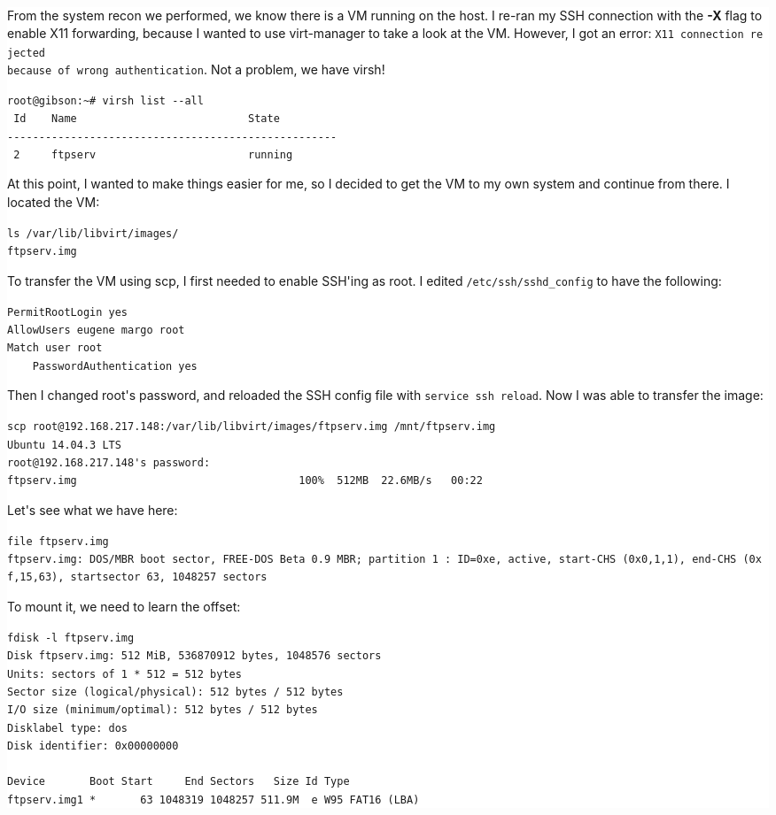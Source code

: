 From the system recon we performed, we know there is a VM running on the host. I re-ran my SSH connection with the **-X** flag to enable X11 forwarding, because I wanted to use virt-manager to take a look at the VM. However, I got an error: <code>X11 connection rejected because of wrong authentication</code>. Not a problem, we have virsh!

``` 
root@gibson:~# virsh list --all
 Id    Name                           State
----------------------------------------------------
 2     ftpserv                        running
```

At this point, I wanted to make things easier for me, so I decided to get the VM to my own system and continue from there. I located the VM:

``` 
ls /var/lib/libvirt/images/
ftpserv.img
```

To transfer the VM using scp, I first needed to enable SSH'ing as root. I edited <code>/etc/ssh/sshd_config</code> to have the following:

``` 
PermitRootLogin yes 
AllowUsers eugene margo root
Match user root
    PasswordAuthentication yes
```

Then I changed root's password, and reloaded the SSH config file with <code>service ssh reload</code>. Now I was able to transfer the image:

``` 
scp root@192.168.217.148:/var/lib/libvirt/images/ftpserv.img /mnt/ftpserv.img
Ubuntu 14.04.3 LTS
root@192.168.217.148's password: 
ftpserv.img                                   100%  512MB  22.6MB/s   00:22    
```

Let's see what we have here:

``` 
file ftpserv.img 
ftpserv.img: DOS/MBR boot sector, FREE-DOS Beta 0.9 MBR; partition 1 : ID=0xe, active, start-CHS (0x0,1,1), end-CHS (0xf,15,63), startsector 63, 1048257 sectors
```

To mount it, we need to learn the offset:

``` 
fdisk -l ftpserv.img 
Disk ftpserv.img: 512 MiB, 536870912 bytes, 1048576 sectors
Units: sectors of 1 * 512 = 512 bytes
Sector size (logical/physical): 512 bytes / 512 bytes
I/O size (minimum/optimal): 512 bytes / 512 bytes
Disklabel type: dos
Disk identifier: 0x00000000

Device       Boot Start     End Sectors   Size Id Type
ftpserv.img1 *       63 1048319 1048257 511.9M  e W95 FAT16 (LBA)
```
